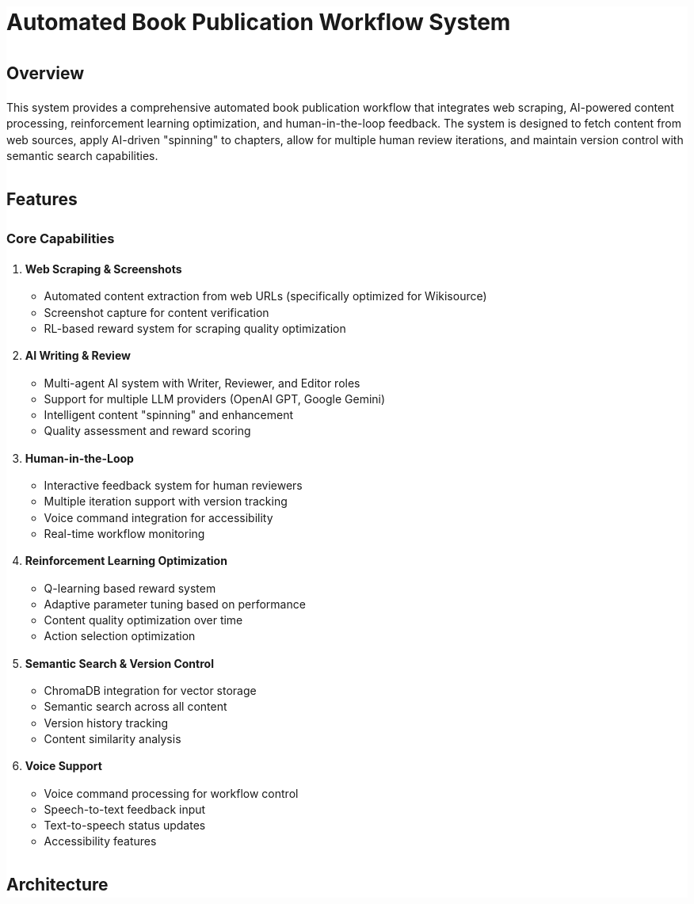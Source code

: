 # Automated Book Publication Workflow System

## Overview

This system provides a comprehensive automated book publication workflow that integrates web scraping, AI-powered content processing, reinforcement learning optimization, and human-in-the-loop feedback. The system is designed to fetch content from web sources, apply AI-driven "spinning" to chapters, allow for multiple human review iterations, and maintain version control with semantic search capabilities.

## Features

### Core Capabilities

1. **Web Scraping & Screenshots**
   - Automated content extraction from web URLs (specifically optimized for Wikisource)
   - Screenshot capture for content verification
   - RL-based reward system for scraping quality optimization

2. **AI Writing & Review**
   - Multi-agent AI system with Writer, Reviewer, and Editor roles
   - Support for multiple LLM providers (OpenAI GPT, Google Gemini)
   - Intelligent content "spinning" and enhancement
   - Quality assessment and reward scoring

3. **Human-in-the-Loop**
   - Interactive feedback system for human reviewers
   - Multiple iteration support with version tracking
   - Voice command integration for accessibility
   - Real-time workflow monitoring

4. **Reinforcement Learning Optimization**
   - Q-learning based reward system
   - Adaptive parameter tuning based on performance
   - Content quality optimization over time
   - Action selection optimization

5. **Semantic Search & Version Control**
   - ChromaDB integration for vector storage
   - Semantic search across all content
   - Version history tracking
   - Content similarity analysis

6. **Voice Support**
   - Voice command processing for workflow control
   - Speech-to-text feedback input
   - Text-to-speech status updates
   - Accessibility features

## Architecture
